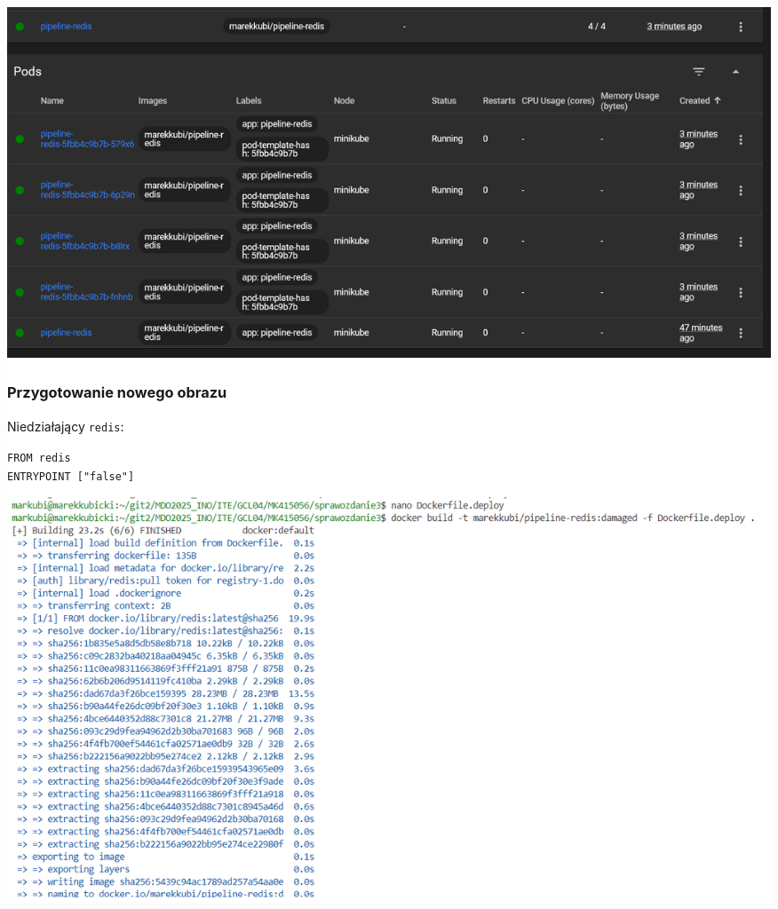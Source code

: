 ![Alt text](https://github.com/InzynieriaOprogramowaniaAGH/MDO2025_INO/blob/a3a84e17b85b6f556a1f0859a857c017f523225b/ITE/GCL04/MK415056/sprawozdanie3/screanshots/k15.png)

### Przygotowanie nowego obrazu

Niedziałający `redis`:
```
FROM redis
ENTRYPOINT ["false"]
```

![Alt text](https://github.com/InzynieriaOprogramowaniaAGH/MDO2025_INO/blob/a3a84e17b85b6f556a1f0859a857c017f523225b/ITE/GCL04/MK415056/sprawozdanie3/screanshots/k16.png)
